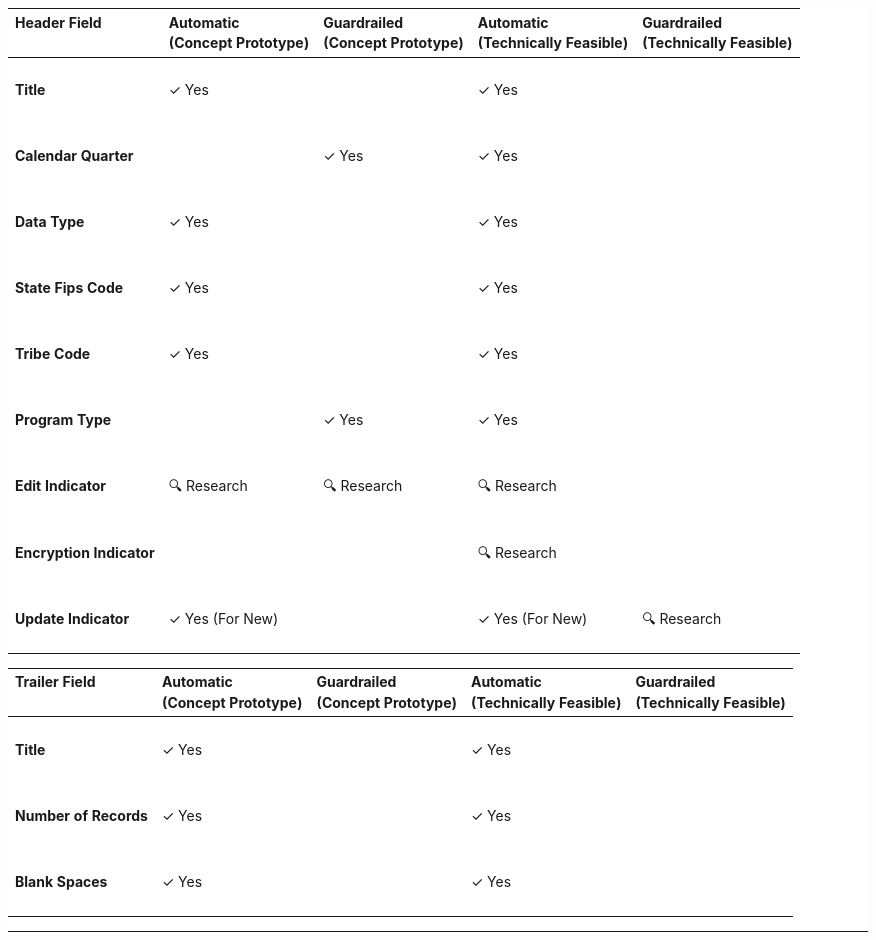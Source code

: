 | **Header Field**                           | **Automatic <br />(Concept Prototype)** | **Guardrailed<br /> (Concept Prototype)** | **Automatic <br />(Technically Feasible)** | **Guardrailed <br />(Technically Feasible)** |
| :----------------------------------------- | :-------------------------------------- | :---------------------------------------- | :----------------------------------------- | :------------------------------------------- |
| <br />**Title**<br /><br />                | <br />✓ Yes<br /><br />                 | <br /><br /><br />                        | <br />✓ Yes<br /><br />                    | <br /><br /><br />                           |
| <br />**Calendar Quarter**<br /><br />     | <br /><br /><br />                      | <br />✓ Yes<br /><br />                   | <br />✓ Yes<br /><br />                    | <br /><br /><br />                           |
| <br />**Data Type**<br /><br />            | <br />✓ Yes<br /><br />                 | <br /><br /><br />                        | <br />✓ Yes<br /><br />                    | <br /><br /><br />                           |
| <br />**State Fips Code**<br /><br />      | <br />✓ Yes<br /><br />                 | <br /><br /><br />                        | <br />✓ Yes<br /><br />                    | <br /><br /><br />                           |
| <br />**Tribe Code**<br /><br />           | <br />✓ Yes<br /><br />                 | <br /><br /><br />                        | <br />✓ Yes<br /><br />                    | <br /><br /><br />                           |
| <br />**Program Type**<br /><br />         | <br /><br /><br />                      | <br />✓ Yes<br /><br />                   | <br />✓ Yes<br /><br />                    | <br /><br /><br />                           |
| <br />**Edit Indicator**<br /><br />       | <br />🔍 Research<br /><br />            | <br />🔍 Research<br /><br />              | <br />🔍 Research<br /><br />               | <br /><br /><br />                           |
| <br />**Encryption Indicator**<br /><br /> | <br /><br /><br />                      | <br /><br /><br />                        | <br />🔍 Research<br /><br />               | <br /><br /><br />                           |
| <br />**Update Indicator**<br /><br />     | <br />✓ Yes (For New)<br /><br />       | <br /><br /><br />                        | <br />✓ Yes (For New)<br /><br />          | <br />🔍 Research<br /><br />                 |

| **Trailer Field**                       | **Automatic <br />(Concept Prototype)** | **Guardrailed <br />(Concept Prototype)** | **Automatic <br />(Technically Feasible)** | **Guardrailed <br />(Technically Feasible)** |
| :-------------------------------------- | :-------------------------------------- | :---------------------------------------- | :----------------------------------------- | :------------------------------------------- |
| <br />**Title**<br /><br />             | <br />✓ Yes<br /><br />                 | <br /><br /><br />                        | <br />✓ Yes<br /><br />                    | <br /><br /><br />                           |
| <br />**Number of Records**<br /><br /> | <br />✓ Yes<br /><br />                 | <br /><br /><br />                        | <br />✓ Yes<br /><br />                    | <br /><br /><br />                           |
| <br />**Blank Spaces**<br /><br />      | <br />✓ Yes<br /><br />                 | <br /><br /><br />                        | <br />✓ Yes<br /><br />                    | <br /><br /><br />                           |

---

